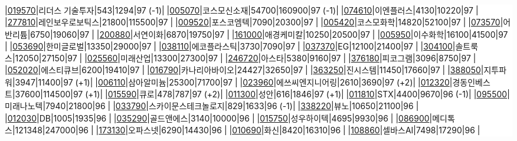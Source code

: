 |[019570](https://finance.daum.net/quotes/A019570)|리더스 기술투자|543|1294|97 (-1)|
|[005070](https://finance.daum.net/quotes/A005070)|코스모신소재|54700|160900|97 (-1)|
|[074610](https://finance.daum.net/quotes/A074610)|이엔플러스|4130|10220|97 |
|[277810](https://finance.daum.net/quotes/A277810)|레인보우로보틱스|21800|115500|97 |
|[009520](https://finance.daum.net/quotes/A009520)|포스코엠텍|7090|20300|97 |
|[005420](https://finance.daum.net/quotes/A005420)|코스모화학|14820|52100|97 |
|[073570](https://finance.daum.net/quotes/A073570)|어반리튬|6750|19060|97 |
|[200880](https://finance.daum.net/quotes/A200880)|서연이화|6870|19750|97 |
|[161000](https://finance.daum.net/quotes/A161000)|애경케미칼|10250|20500|97 |
|[005950](https://finance.daum.net/quotes/A005950)|이수화학|16100|41500|97 |
|[053690](https://finance.daum.net/quotes/A053690)|한미글로벌|13350|29000|97 |
|[038110](https://finance.daum.net/quotes/A038110)|에코플라스틱|3730|7090|97 |
|[037370](https://finance.daum.net/quotes/A037370)|EG|12100|21400|97 |
|[304100](https://finance.daum.net/quotes/A304100)|솔트룩스|12050|27150|97 |
|[025560](https://finance.daum.net/quotes/A025560)|미래산업|13300|27300|97 |
|[246720](https://finance.daum.net/quotes/A246720)|아스타|5380|9160|97 |
|[376180](https://finance.daum.net/quotes/A376180)|피코그램|3096|8750|97 |
|[052020](https://finance.daum.net/quotes/A052020)|에스티큐브|6200|19410|97 |
|[016790](https://finance.daum.net/quotes/A016790)|카나리아바이오|24427|32650|97 |
|[363250](https://finance.daum.net/quotes/A363250)|진시스템|11450|17660|97 |
|[388050](https://finance.daum.net/quotes/A388050)|지투파워|3947|11400|97 (+1)|
|[006110](https://finance.daum.net/quotes/A006110)|삼아알미늄|25300|71700|97 |
|[023960](https://finance.daum.net/quotes/A023960)|에쓰씨엔지니어링|2610|3690|97 (+2)|
|[012320](https://finance.daum.net/quotes/A012320)|경동인베스트|37600|114500|97 (+1)|
|[015590](https://finance.daum.net/quotes/A015590)|큐로|478|787|97 (+2)|
|[011300](https://finance.daum.net/quotes/A011300)|성안|616|1846|97 (+1)|
|[011810](https://finance.daum.net/quotes/A011810)|STX|4400|9670|96 (-1)|
|[095500](https://finance.daum.net/quotes/A095500)|미래나노텍|7940|21800|96 |
|[033790](https://finance.daum.net/quotes/A033790)|스카이문스테크놀로지|829|1633|96 (-1)|
|[338220](https://finance.daum.net/quotes/A338220)|뷰노|10650|21100|96 |
|[012030](https://finance.daum.net/quotes/A012030)|DB|1005|1935|96 |
|[035290](https://finance.daum.net/quotes/A035290)|골드앤에스|3140|10000|96 |
|[015750](https://finance.daum.net/quotes/A015750)|성우하이텍|4695|9930|96 |
|[086900](https://finance.daum.net/quotes/A086900)|메디톡스|121348|247000|96 |
|[173130](https://finance.daum.net/quotes/A173130)|오파스넷|6290|14430|96 |
|[010690](https://finance.daum.net/quotes/A010690)|화신|8420|16310|96 |
|[108860](https://finance.daum.net/quotes/A108860)|셀바스AI|7498|17290|96 |